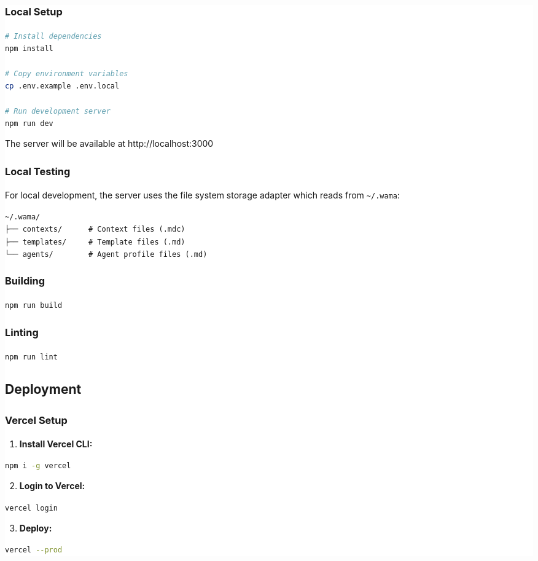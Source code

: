 ### Local Setup

```bash
# Install dependencies
npm install

# Copy environment variables
cp .env.example .env.local

# Run development server
npm run dev
```

The server will be available at http://localhost:3000

### Local Testing

For local development, the server uses the file system storage adapter which reads from `~/.wama`:

```
~/.wama/
├── contexts/      # Context files (.mdc)
├── templates/     # Template files (.md)
└── agents/        # Agent profile files (.md)
```

### Building

```bash
npm run build
```

### Linting

```bash
npm run lint
```

## Deployment

### Vercel Setup

1. **Install Vercel CLI:**
```bash
npm i -g vercel
```

2. **Login to Vercel:**
```bash
vercel login
```

3. **Deploy:**
```bash
vercel --prod
```
